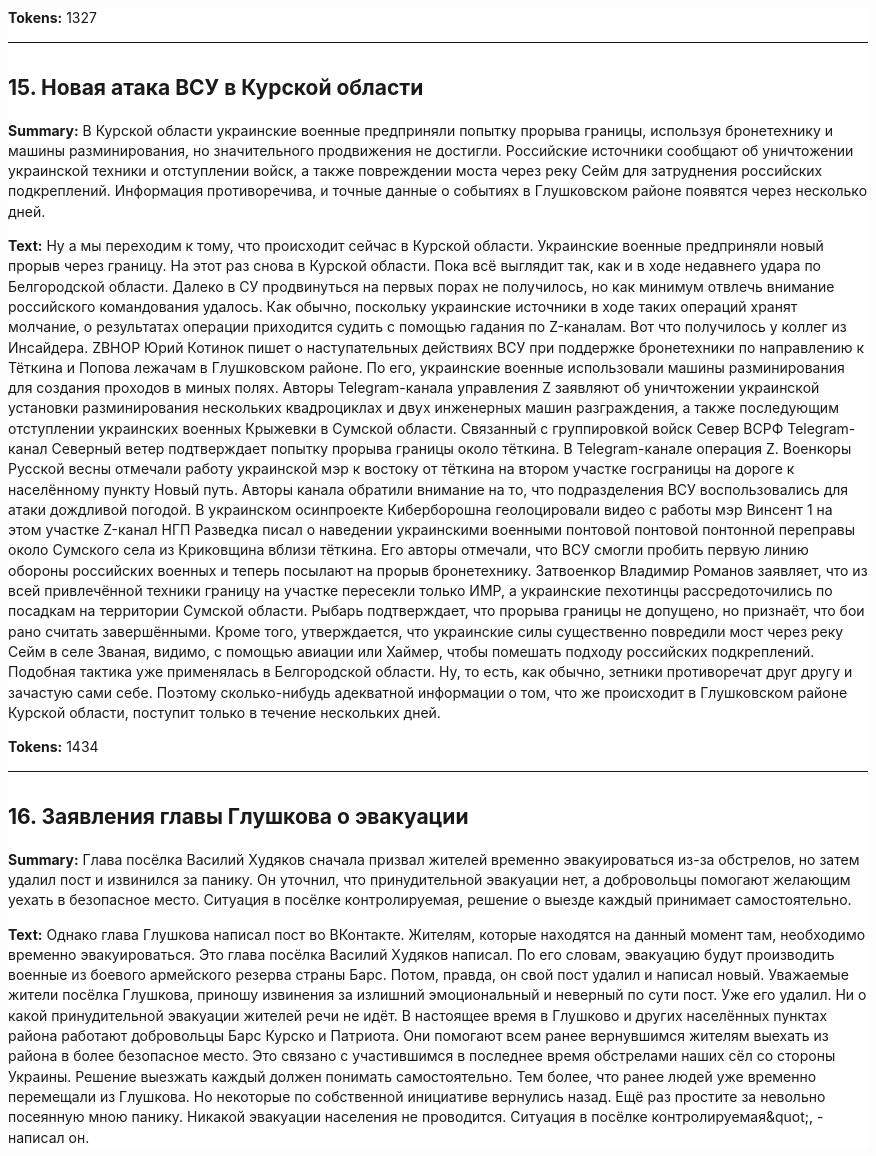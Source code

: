 **Tokens:** 1327

---

## 15. Новая атака ВСУ в Курской области

**Summary:** В Курской области украинские военные предприняли попытку прорыва границы, используя бронетехнику и машины разминирования, но значительного продвижения не достигли. Российские источники сообщают об уничтожении украинской техники и отступлении войск, а также повреждении моста через реку Сейм для затруднения российских подкреплений. Информация противоречива, и точные данные о событиях в Глушковском районе появятся через несколько дней.

**Text:**
Ну а мы переходим к тому, что происходит сейчас в Курской области. Украинские военные предприняли новый прорыв через границу. На этот раз снова в Курской области. Пока всё выглядит так, как и в ходе недавнего удара по Белгородской области. Далеко в СУ продвинуться на первых порах не получилось, но как минимум отвлечь внимание российского командования удалось. Как обычно, поскольку украинские источники в ходе таких операций хранят молчание, о результатах операции приходится судить с помощью гадания по Z-каналам. Вот что получилось у коллег из Инсайдера. ZВНОР Юрий Котинок пишет о наступательных действиях ВСУ при поддержке бронетехники по направлению к Тёткина и Попова лежачам в Глушковском районе. По его, украинские военные использовали машины разминирования для создания проходов в миных полях. Авторы Telegram-канала управления Z заявляют об уничтожении украинской установки разминирования нескольких квадроциклах и двух инженерных машин разграждения, а также последующим отступлении украинских военных Крыжевки в Сумской области. Связанный с группировкой войск Север ВСРФ Telegram-канал Северный ветер подтверждает попытку прорыва границы около тёткина. В Telegram-канале операция Z. Военкоры Русской весны отмечали работу украинской мэр к востоку от тёткина на втором участке госграницы на дороге к населённому пункту Новый путь. Авторы канала обратили внимание на то, что подразделения ВСУ воспользовались для атаки дождливой погодой. В украинском осинпроекте Киберборошна геолоцировали видео с работы мэр Винсент 1 на этом участке Z-канал НГП Разведка писал о наведении украинскими военными понтовой понтовой понтонной переправы около Сумского села из Криковщина вблизи тёткина. Его авторы отмечали, что ВСУ смогли пробить первую линию обороны российских военных и теперь посылают на прорыв бронетехнику. Затвоенкор Владимир Романов заявляет, что из всей привлечённой техники границу на участке пересекли только ИМР, а украинские пехотинцы рассредоточились по посадкам на территории Сумской области. Рыбарь подтверждает, что прорыва границы не допущено, но признаёт, что бои рано считать завершёнными. Кроме того, утверждается, что украинские силы существенно повредили мост через реку Сейм в селе Званая, видимо, с помощью авиации или Хаймер, чтобы помешать подходу российских подкреплений. Подобная тактика уже применялась в Белгородской области. Ну, то есть, как обычно, зетники противоречат друг другу и зачастую сами себе. Поэтому сколько-нибудь адекватной информации о том, что же происходит в Глушковском районе Курской области, поступит только в течение нескольких дней.

**Tokens:** 1434

---

## 16. Заявления главы Глушкова о эвакуации

**Summary:** Глава посёлка Василий Худяков сначала призвал жителей временно эвакуироваться из-за обстрелов, но затем удалил пост и извинился за панику. Он уточнил, что принудительной эвакуации нет, а добровольцы помогают желающим уехать в безопасное место. Ситуация в посёлке контролируемая, решение о выезде каждый принимает самостоятельно.

**Text:**
Однако глава Глушкова написал пост во ВКонтакте. Жителям, которые находятся на данный момент там, необходимо временно эвакуироваться. Это глава посёлка Василий Худяков написал. По его словам, эвакуацию будут производить военные из боевого армейского резерва страны Барс. Потом, правда, он свой пост удалил и написал новый. Уважаемые жители посёлка Глушкова, приношу извинения за излишний эмоциональный и неверный по сути пост. Уже его удалил. Ни о какой принудительной эвакуации жителей речи не идёт. В настоящее время в Глушково и других населённых пунктах района работают добровольцы Барс Курско и Патриота. Они помогают всем ранее вернувшимся жителям выехать из района в более безопасное место. Это связано с участившимся в последнее время обстрелами наших сёл со стороны Украины. Решение выезжать каждый должен понимать самостоятельно. Тем более, что ранее людей уже временно перемещали из Глушкова. Но некоторые по собственной инициативе вернулись назад. Ещё раз простите за невольно посеянную мною панику. Никакой эвакуации населения не проводится. Ситуация в посёлке контролируемая&amp;quot;, - написал он.
